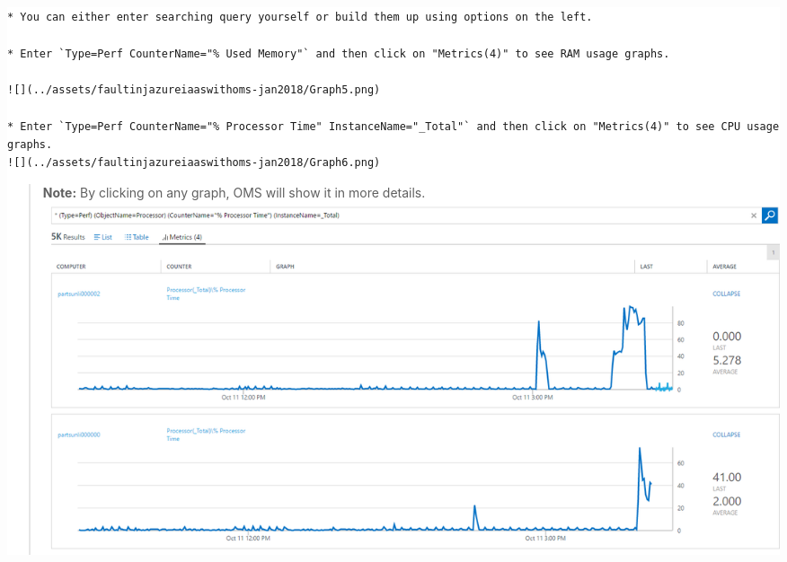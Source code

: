     * You can either enter searching query yourself or build them up using options on the left.  

    * Enter `Type=Perf CounterName="% Used Memory"` and then click on "Metrics(4)" to see RAM usage graphs.

    ![](../assets/faultinjazureiaaswithoms-jan2018/Graph5.png)

    * Enter `Type=Perf CounterName="% Processor Time" InstanceName="_Total"` and then click on "Metrics(4)" to see CPU usage graphs.
    ![](../assets/faultinjazureiaaswithoms-jan2018/Graph6.png)

> **Note:** By clicking on any graph, OMS will show it in more details.
    ![](../assets/faultinjazureiaaswithoms-jan2018/Graph7.png)
